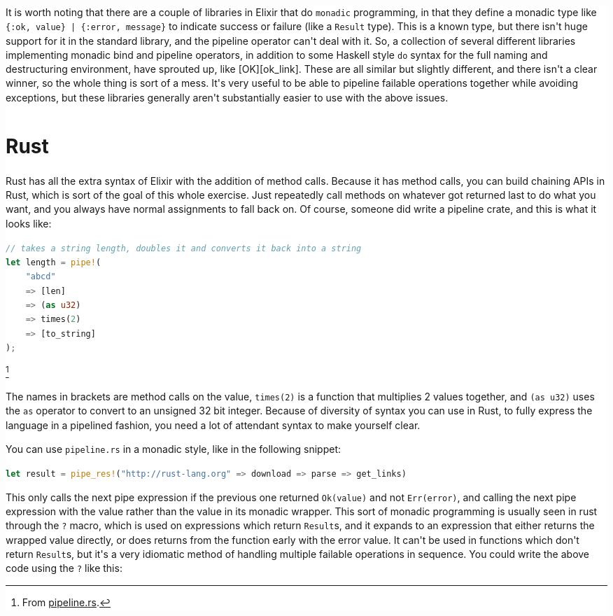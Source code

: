 It is worth noting that there are a couple of libraries in Elixir that do
`monadic` programming, in that they define a monadic type like `{:ok, value} |
{:error, message}` to indicate success or failure (like a `Result` type). This
is a known type, but there isn't huge support for it in the standard library,
and the pipeline operator can't deal with it. So, a collection of several
different libraries implementing monadic bind and pipeline operators, in
addition to some Haskell style `do` syntax for the full naming and destructuring
environment, have sprouted up, like [OK][ok_link]. These are all similar but
slightly different, and there isn't a clear winner, so the whole thing is sort
of a mess. It's very useful to be able to pipeline failable operations together
while avoiding exceptions, but these libraries generally aren't substantially
easier to use with the above issues.

# Rust

Rust has all the extra syntax of Elixir with the addition of method calls.
Because it has method calls, you can build chaining APIs in Rust, which is sort
of the goal of this whole exercise. Just repeatedly call methods on whatever got
returned last to do what you want, and you always have normal assignments to
fall back on. Of course, someone did write a pipeline crate, and this is what it
looks like:

```Rust
// takes a string length, doubles it and converts it back into a string
let length = pipe!(
    "abcd"
    => [len]
    => (as u32)
    => times(2)
    => [to_string]
);
```
[^3]

The names in brackets are method calls on the value, `times(2)` is a function
that multiplies 2 values together, and `(as u32)` uses the `as` operator to
convert to an unsigned 32 bit integer. Because of diversity of syntax you can
use in Rust, to fully express the language in a pipelined fashion, you need a
lot of attendant syntax to make yourself clear.

You can use `pipeline.rs` in a monadic style, like in the following snippet:

```Rust
let result = pipe_res!("http://rust-lang.org" => download => parse => get_links)
```

This only calls the next pipe expression if the previous one returned
`Ok(value)` and not `Err(error)`, and calling the next pipe expression with the
value rather than the value in its monadic wrapper. This sort of monadic
programming is usually seen in rust through the `?` macro, which is used on
expressions which return `Result`s, and it expands to an expression that either
returns the wrapped value directly, or does returns from the function early with
the error value. It can't be used in functions which don't return `Result`s, but
it's a very idiomatic method of handling multiple failable operations in sequence.
You could write the above code using the `?` like this:


[^0]: I can see why they chose this name (you're threading the expressions
[^1]: Racket doesn't let you bind to names like `as->`, but in both first and
[^2]: It is worth noting that, in Clojure, you can "call" a keyword with a map as
[^3]: From [pipeline.rs](https://github.com/johannhof/pipeline.rs#examples).
[^4]: This is not helped by some functions producing transducers when called
[^5]: The Elixir version of the `let` example would be something like this:
[clojure_docs]: https://clojure.org/guides/threading_macros
[racket_docs]: https://docs.racket-lang.org/threading/index.html
[operator_article]: /posts/2018-08-15-operators/
[ok_link]: https://hexdocs.pm/ok/OK.html